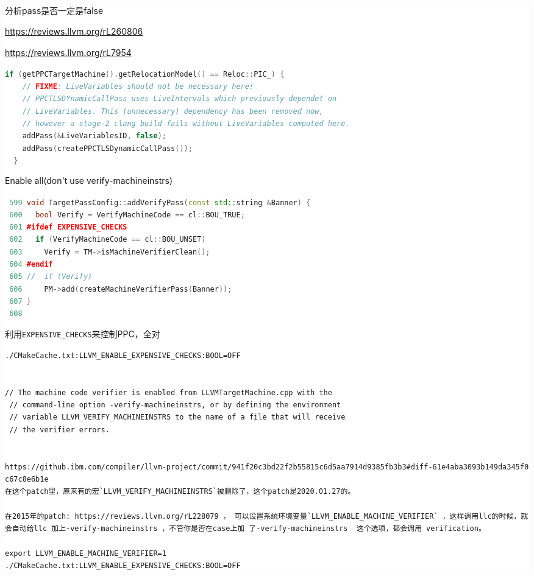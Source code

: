 

分析pass是否一定是false







https://reviews.llvm.org/rL260806

https://reviews.llvm.org/rL7954

```c++
if (getPPCTargetMachine().getRelocationModel() == Reloc::PIC_) {
    // FIXME: LiveVariables should not be necessary here!
    // PPCTLSDYnamicCallPass uses LiveIntervals which previously dependet on
    // LiveVariables. This (unnecessary) dependency has been removed now,
    // however a stage-2 clang build fails without LiveVariables computed here.
    addPass(&LiveVariablesID, false);
    addPass(createPPCTLSDynamicCallPass());
  }
```





Enable all(don't use verify-machineinstrs)

```c++
 599 void TargetPassConfig::addVerifyPass(const std::string &Banner) {
 600   bool Verify = VerifyMachineCode == cl::BOU_TRUE;
 601 #ifdef EXPENSIVE_CHECKS
 602   if (VerifyMachineCode == cl::BOU_UNSET)
 603     Verify = TM->isMachineVerifierClean();
 604 #endif
 605 //  if (Verify)
 606     PM->add(createMachineVerifierPass(Banner));
 607 }
 608
```



利用`EXPENSIVE_CHECKS`来控制PPC，全对

```shell
./CMakeCache.txt:LLVM_ENABLE_EXPENSIVE_CHECKS:BOOL=OFF


// The machine code verifier is enabled from LLVMTargetMachine.cpp with the
 // command-line option -verify-machineinstrs, or by defining the environment
 // variable LLVM_VERIFY_MACHINEINSTRS to the name of a file that will receive
 // the verifier errors.


https://github.ibm.com/compiler/llvm-project/commit/941f20c3bd22f2b55815c6d5aa7914d9385fb3b3#diff-61e4aba3093b149da345f0c67c8e6b1e
在这个patch里，原来有的宏`LLVM_VERIFY_MACHINEINSTRS`被删除了，这个patch是2020.01.27的。

在2015年的patch: https://reviews.llvm.org/rL228079 ， 可以设置系统环境变量`LLVM_ENABLE_MACHINE_VERIFIER` ，这样调用llc的时候，就会自动给llc 加上-verify-machineinstrs ，不管你是否在case上加 了-verify-machineinstrs  这个选项，都会调用 verification。

export LLVM_ENABLE_MACHINE_VERIFIER=1
./CMakeCache.txt:LLVM_ENABLE_EXPENSIVE_CHECKS:BOOL=OFF
```
